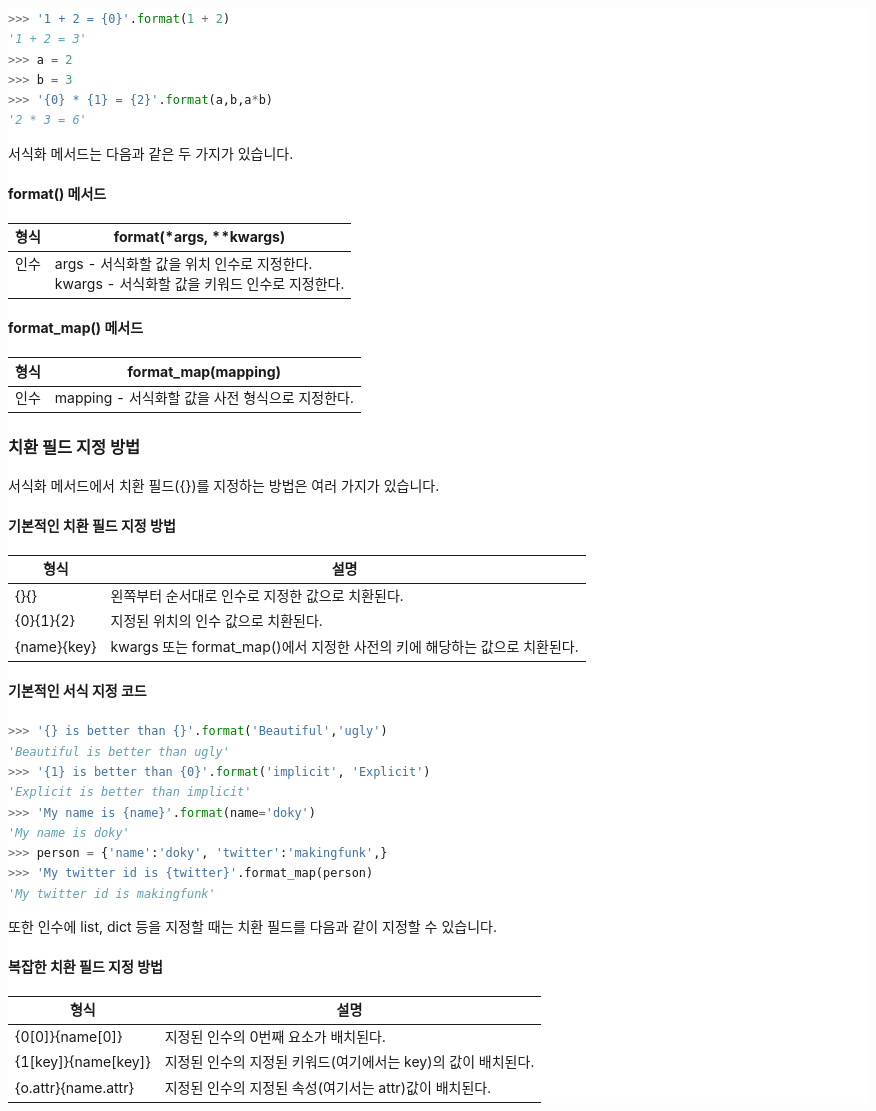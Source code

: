 ```python
>>> '1 + 2 = {0}'.format(1 + 2)
'1 + 2 = 3'
>>> a = 2
>>> b = 3
>>> '{0} * {1} = {2}'.format(a,b,a*b)
'2 * 3 = 6'
```

서식화 메서드는 다음과 같은 두 가지가 있습니다.

#### format() 메서드

형식 | format(\*args, \**kwargs)
---|---
인수|args - 서식화할 값을 위치 인수로 지정한다.<br>kwargs - 서식화할 값을 키워드 인수로 지정한다.

#### format_map() 메서드

형식 | format_map(mapping)
---|---
인수 | mapping - 서식화할 값을 사전 형식으로 지정한다.

### 치환 필드 지정 방법
서식화 메서드에서 치환 필드({})를 지정하는 방법은 여러 가지가 있습니다.

#### 기본적인 치환 필드 지정 방법

형식 | 설명
---|---
{}{} | 왼쪽부터 순서대로 인수로 지정한 값으로 치환된다.
{0}{1}{2} | 지정된 위치의 인수 값으로 치환된다.
{name}{key} | kwargs 또는 format_map()에서 지정한 사전의 키에 해당하는 값으로 치환된다.

#### 기본적인 서식 지정 코드

```python
>>> '{} is better than {}'.format('Beautiful','ugly')
'Beautiful is better than ugly'
>>> '{1} is better than {0}'.format('implicit', 'Explicit')
'Explicit is better than implicit'
>>> 'My name is {name}'.format(name='doky')
'My name is doky'
>>> person = {'name':'doky', 'twitter':'makingfunk',}
>>> 'My twitter id is {twitter}'.format_map(person)
'My twitter id is makingfunk'
```
또한 인수에 list, dict 등을 지정할 때는 치환 필드를 다음과 같이 지정할 수 있습니다.

#### 복잡한 치환 필드 지정 방법

형식 | 설명
---|---
{0[0]}{name[0]} | 지정된 인수의 0번째 요소가 배치된다.
{1[key]}{name[key]} | 지정된 인수의 지정된 키워드(여기에서는 key)의 값이 배치된다.
{o.attr}{name.attr} | 지정된 인수의 지정된 속성(여기서는 attr)값이 배치된다.
